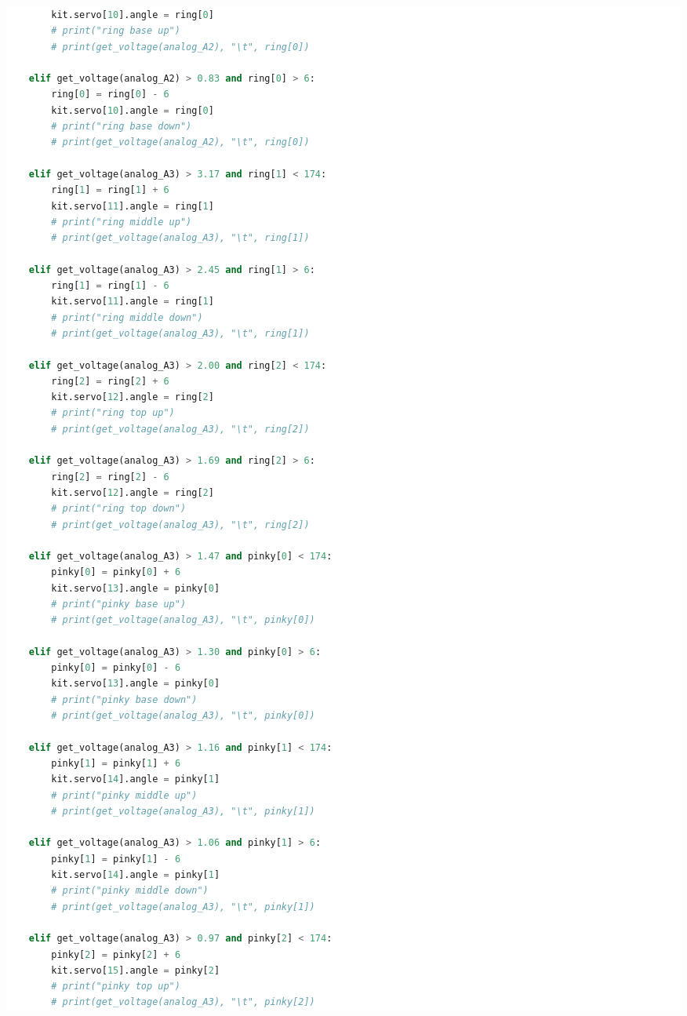 ```python
        kit.servo[10].angle = ring[0]
        # print("ring base up")
        # print(get_voltage(analog_A2), "\t", ring[0])

    elif get_voltage(analog_A2) > 0.83 and ring[0] > 6:
        ring[0] = ring[0] - 6
        kit.servo[10].angle = ring[0]
        # print("ring base down")
        # print(get_voltage(analog_A2), "\t", ring[0])

    elif get_voltage(analog_A3) > 3.17 and ring[1] < 174:
        ring[1] = ring[1] + 6
        kit.servo[11].angle = ring[1]
        # print("ring middle up")
        # print(get_voltage(analog_A3), "\t", ring[1])

    elif get_voltage(analog_A3) > 2.45 and ring[1] > 6:
        ring[1] = ring[1] - 6
        kit.servo[11].angle = ring[1]
        # print("ring middle down")
        # print(get_voltage(analog_A3), "\t", ring[1])

    elif get_voltage(analog_A3) > 2.00 and ring[2] < 174:
        ring[2] = ring[2] + 6
        kit.servo[12].angle = ring[2]
        # print("ring top up")
        # print(get_voltage(analog_A3), "\t", ring[2])

    elif get_voltage(analog_A3) > 1.69 and ring[2] > 6:
        ring[2] = ring[2] - 6
        kit.servo[12].angle = ring[2]
        # print("ring top down")
        # print(get_voltage(analog_A3), "\t", ring[2])

    elif get_voltage(analog_A3) > 1.47 and pinky[0] < 174:
        pinky[0] = pinky[0] + 6
        kit.servo[13].angle = pinky[0]
        # print("pinky base up")
        # print(get_voltage(analog_A3), "\t", pinky[0])

    elif get_voltage(analog_A3) > 1.30 and pinky[0] > 6:
        pinky[0] = pinky[0] - 6
        kit.servo[13].angle = pinky[0]
        # print("pinky base down")
        # print(get_voltage(analog_A3), "\t", pinky[0])

    elif get_voltage(analog_A3) > 1.16 and pinky[1] < 174:
        pinky[1] = pinky[1] + 6
        kit.servo[14].angle = pinky[1]
        # print("pinky middle up")
        # print(get_voltage(analog_A3), "\t", pinky[1])

    elif get_voltage(analog_A3) > 1.06 and pinky[1] > 6:
        pinky[1] = pinky[1] - 6
        kit.servo[14].angle = pinky[1]
        # print("pinky middle down")
        # print(get_voltage(analog_A3), "\t", pinky[1])

    elif get_voltage(analog_A3) > 0.97 and pinky[2] < 174:
        pinky[2] = pinky[2] + 6
        kit.servo[15].angle = pinky[2]
        # print("pinky top up")
        # print(get_voltage(analog_A3), "\t", pinky[2])
```